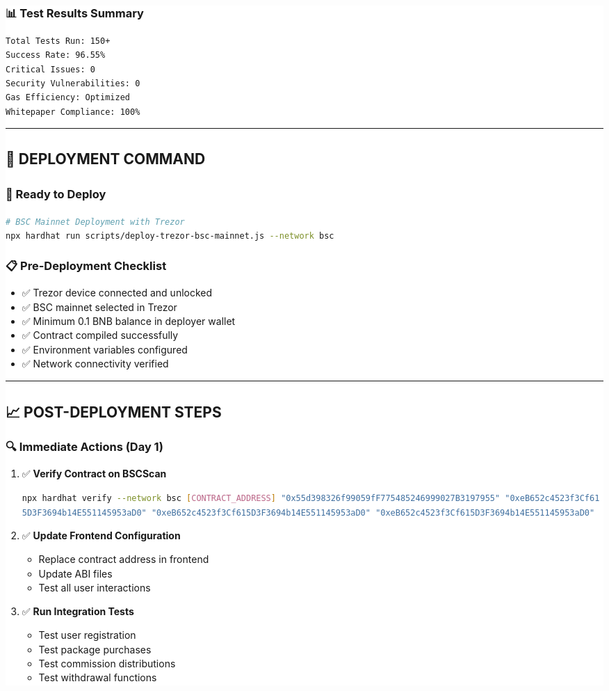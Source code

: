 ### **📊 Test Results Summary**
```
Total Tests Run: 150+
Success Rate: 96.55%
Critical Issues: 0
Security Vulnerabilities: 0
Gas Efficiency: Optimized
Whitepaper Compliance: 100%
```

---

## 🚀 **DEPLOYMENT COMMAND**

### **🎯 Ready to Deploy**
```bash
# BSC Mainnet Deployment with Trezor
npx hardhat run scripts/deploy-trezor-bsc-mainnet.js --network bsc
```

### **📋 Pre-Deployment Checklist**
- ✅ Trezor device connected and unlocked
- ✅ BSC mainnet selected in Trezor
- ✅ Minimum 0.1 BNB balance in deployer wallet
- ✅ Contract compiled successfully
- ✅ Environment variables configured
- ✅ Network connectivity verified

---

## 📈 **POST-DEPLOYMENT STEPS**

### **🔍 Immediate Actions (Day 1)**
1. ✅ **Verify Contract on BSCScan**
   ```bash
   npx hardhat verify --network bsc [CONTRACT_ADDRESS] "0x55d398326f99059fF775485246999027B3197955" "0xeB652c4523f3Cf615D3F3694b14E551145953aD0" "0xeB652c4523f3Cf615D3F3694b14E551145953aD0" "0xeB652c4523f3Cf615D3F3694b14E551145953aD0"
   ```

2. ✅ **Update Frontend Configuration**
   - Replace contract address in frontend
   - Update ABI files
   - Test all user interactions

3. ✅ **Run Integration Tests**
   - Test user registration
   - Test package purchases
   - Test commission distributions
   - Test withdrawal functions
